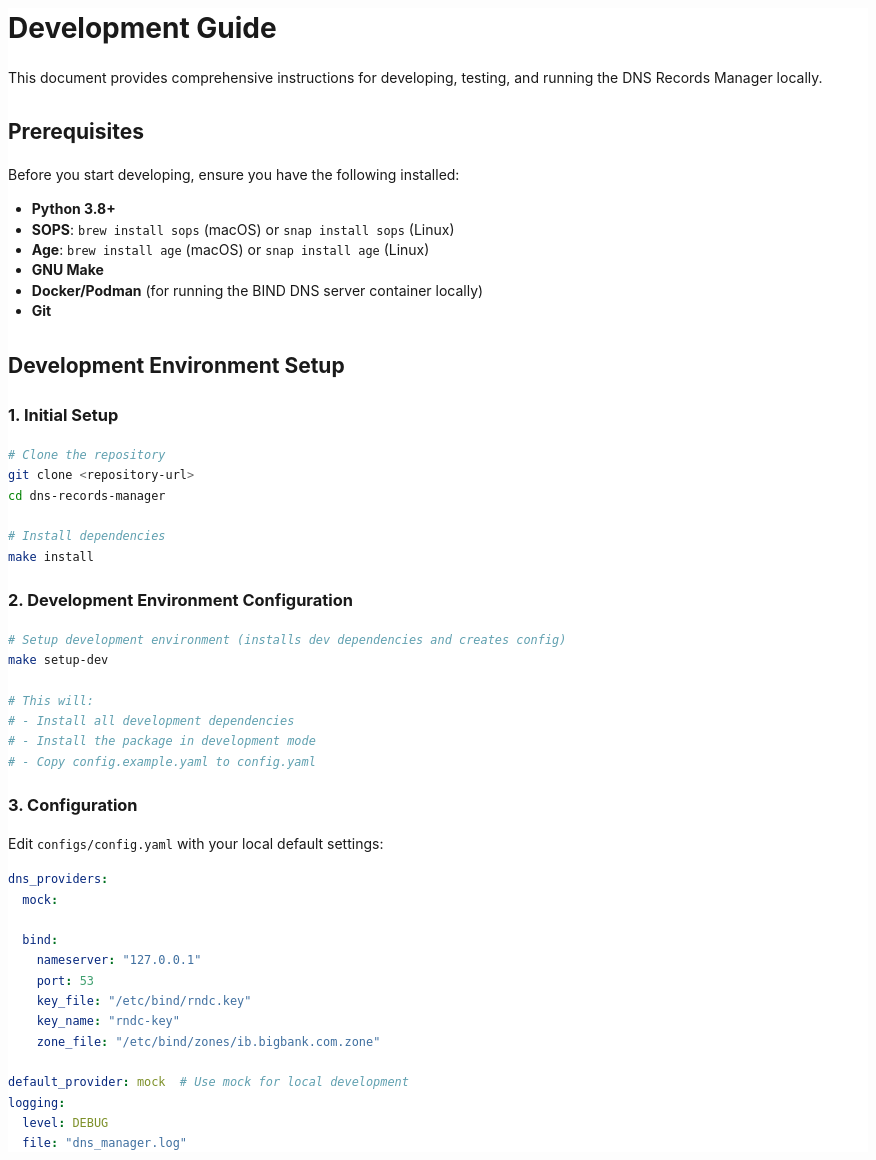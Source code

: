 # Development Guide

This document provides comprehensive instructions for developing, testing, and running the DNS Records Manager locally.

## Prerequisites

Before you start developing, ensure you have the following installed:

- **Python 3.8+**
- **SOPS**: `brew install sops` (macOS) or `snap install sops` (Linux)
- **Age**: `brew install age` (macOS) or `snap install age` (Linux)
- **GNU Make**
- **Docker/Podman** (for running the BIND DNS server container locally)
- **Git**

## Development Environment Setup

### 1. Initial Setup

```bash
# Clone the repository
git clone <repository-url>
cd dns-records-manager

# Install dependencies
make install
```

### 2. Development Environment Configuration

```bash
# Setup development environment (installs dev dependencies and creates config)
make setup-dev

# This will:
# - Install all development dependencies
# - Install the package in development mode
# - Copy config.example.yaml to config.yaml
```

### 3. Configuration

Edit `configs/config.yaml` with your local default settings:

```yaml
dns_providers:
  mock:
  
  bind:
    nameserver: "127.0.0.1"
    port: 53
    key_file: "/etc/bind/rndc.key"
    key_name: "rndc-key"
    zone_file: "/etc/bind/zones/ib.bigbank.com.zone"

default_provider: mock  # Use mock for local development
logging:
  level: DEBUG
  file: "dns_manager.log"
```
